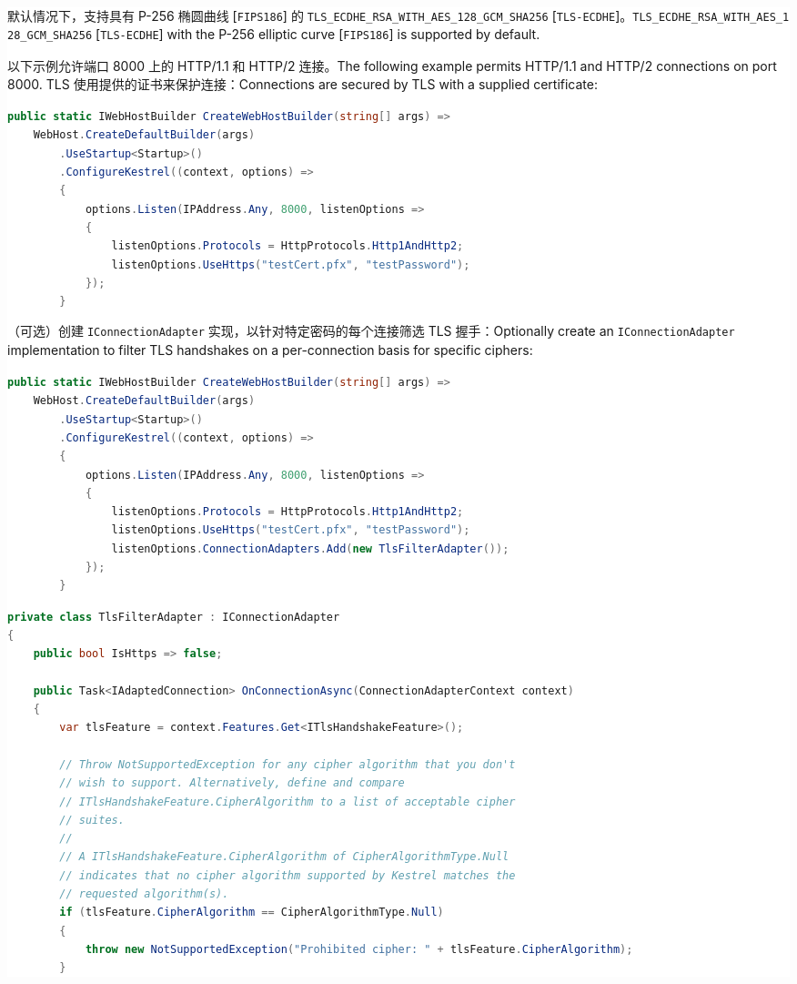 <span data-ttu-id="c7b01-371">默认情况下，支持具有 P-256 椭圆曲线 &lbrack;`FIPS186`&rbrack; 的 `TLS_ECDHE_RSA_WITH_AES_128_GCM_SHA256` &lbrack;`TLS-ECDHE`&rbrack;。</span><span class="sxs-lookup"><span data-stu-id="c7b01-371">`TLS_ECDHE_RSA_WITH_AES_128_GCM_SHA256` &lbrack;`TLS-ECDHE`&rbrack; with the P-256 elliptic curve &lbrack;`FIPS186`&rbrack; is supported by default.</span></span>

<span data-ttu-id="c7b01-372">以下示例允许端口 8000 上的 HTTP/1.1 和 HTTP/2 连接。</span><span class="sxs-lookup"><span data-stu-id="c7b01-372">The following example permits HTTP/1.1 and HTTP/2 connections on port 8000.</span></span> <span data-ttu-id="c7b01-373">TLS 使用提供的证书来保护连接：</span><span class="sxs-lookup"><span data-stu-id="c7b01-373">Connections are secured by TLS with a supplied certificate:</span></span>

```csharp
public static IWebHostBuilder CreateWebHostBuilder(string[] args) =>
    WebHost.CreateDefaultBuilder(args)
        .UseStartup<Startup>()
        .ConfigureKestrel((context, options) =>
        {
            options.Listen(IPAddress.Any, 8000, listenOptions =>
            {
                listenOptions.Protocols = HttpProtocols.Http1AndHttp2;
                listenOptions.UseHttps("testCert.pfx", "testPassword");
            });
        }
```

<span data-ttu-id="c7b01-374">（可选）创建 `IConnectionAdapter` 实现，以针对特定密码的每个连接筛选 TLS 握手：</span><span class="sxs-lookup"><span data-stu-id="c7b01-374">Optionally create an `IConnectionAdapter` implementation to filter TLS handshakes on a per-connection basis for specific ciphers:</span></span>

```csharp
public static IWebHostBuilder CreateWebHostBuilder(string[] args) =>
    WebHost.CreateDefaultBuilder(args)
        .UseStartup<Startup>()
        .ConfigureKestrel((context, options) =>
        {
            options.Listen(IPAddress.Any, 8000, listenOptions =>
            {
                listenOptions.Protocols = HttpProtocols.Http1AndHttp2;
                listenOptions.UseHttps("testCert.pfx", "testPassword");
                listenOptions.ConnectionAdapters.Add(new TlsFilterAdapter());
            });
        }
```

```csharp
private class TlsFilterAdapter : IConnectionAdapter
{
    public bool IsHttps => false;

    public Task<IAdaptedConnection> OnConnectionAsync(ConnectionAdapterContext context)
    {
        var tlsFeature = context.Features.Get<ITlsHandshakeFeature>();

        // Throw NotSupportedException for any cipher algorithm that you don't 
        // wish to support. Alternatively, define and compare 
        // ITlsHandshakeFeature.CipherAlgorithm to a list of acceptable cipher 
        // suites.
        //
        // A ITlsHandshakeFeature.CipherAlgorithm of CipherAlgorithmType.Null 
        // indicates that no cipher algorithm supported by Kestrel matches the 
        // requested algorithm(s).
        if (tlsFeature.CipherAlgorithm == CipherAlgorithmType.Null)
        {
            throw new NotSupportedException("Prohibited cipher: " + tlsFeature.CipherAlgorithm);
        }

```